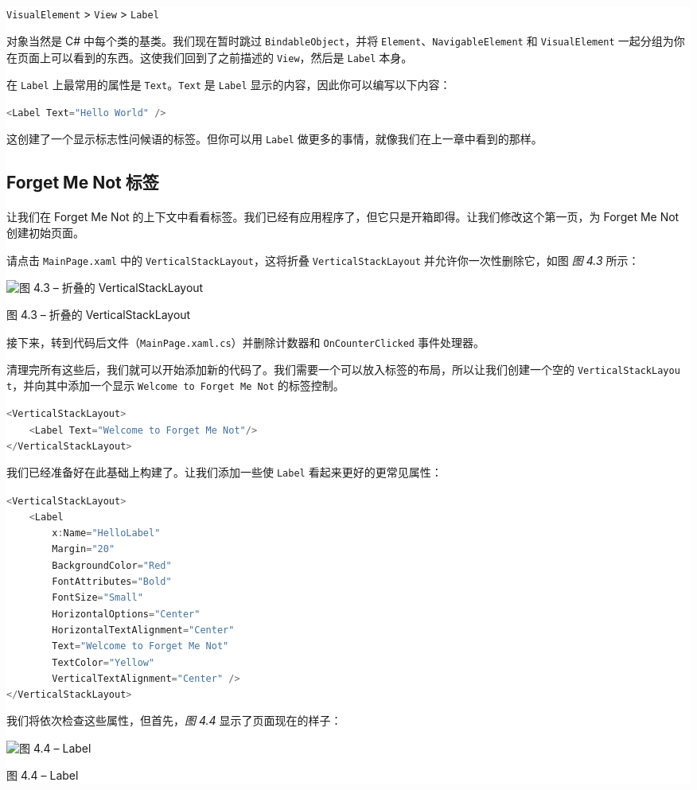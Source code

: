 `VisualElement` > `View` > `Label`

对象当然是 C# 中每个类的基类。我们现在暂时跳过 `BindableObject`，并将 `Element`、`NavigableElement` 和 `VisualElement` 一起分组为你在页面上可以看到的东西。这使我们回到了之前描述的 `View`，然后是 `Label` 本身。

在 `Label` 上最常用的属性是 `Text`。`Text` 是 `Label` 显示的内容，因此你可以编写以下内容：

```cs
<Label Text="Hello World" />
```

这创建了一个显示标志性问候语的标签。但你可以用 `Label` 做更多的事情，就像我们在上一章中看到的那样。

## Forget Me Not 标签

让我们在 Forget Me Not 的上下文中看看标签。我们已经有应用程序了，但它只是开箱即得。让我们修改这个第一页，为 Forget Me Not 创建初始页面。

请点击 `MainPage.xaml` 中的 `VerticalStackLayout`，这将折叠 `VerticalStackLayout` 并允许你一次性删除它，如图 *图 4.3* 所示：

![图 4.3 – 折叠的 VerticalStackLayout](img/Figure_4.3_B19723.jpg)

图 4.3 – 折叠的 VerticalStackLayout

接下来，转到代码后文件（`MainPage.xaml.cs`）并删除计数器和 `OnCounterClicked` 事件处理器。

清理完所有这些后，我们就可以开始添加新的代码了。我们需要一个可以放入标签的布局，所以让我们创建一个空的 `VerticalStackLayout`，并向其中添加一个显示 `Welcome to Forget Me Not` 的标签控制。

```cs
<VerticalStackLayout>
    <Label Text="Welcome to Forget Me Not"/>
</VerticalStackLayout>
```

我们已经准备好在此基础上构建了。让我们添加一些使 `Label` 看起来更好的更常见属性：

```cs
<VerticalStackLayout>
    <Label
        x:Name="HelloLabel"
        Margin="20"
        BackgroundColor="Red"
        FontAttributes="Bold"
        FontSize="Small"
        HorizontalOptions="Center"
        HorizontalTextAlignment="Center"
        Text="Welcome to Forget Me Not"
        TextColor="Yellow"
        VerticalTextAlignment="Center" />
</VerticalStackLayout>
```

我们将依次检查这些属性，但首先，*图 4.4* 显示了页面现在的样子：

![图 4.4 – Label](img/Figure_4.4_B19723.jpg)

图 4.4 – Label
